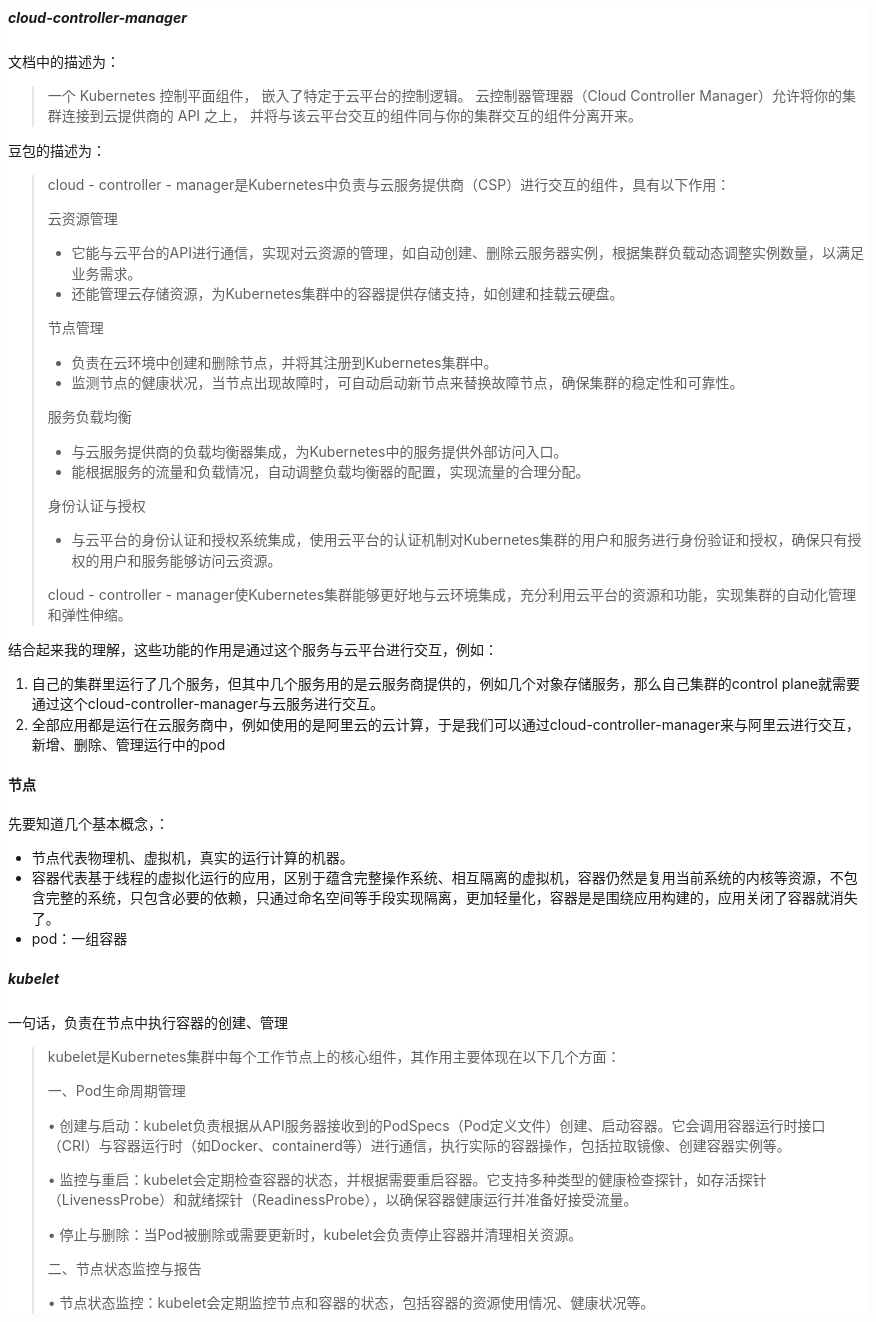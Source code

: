 
##### cloud-controller-manager

文档中的描述为：

> 一个 Kubernetes 控制平面组件， 嵌入了特定于云平台的控制逻辑。 云控制器管理器（Cloud Controller Manager）允许将你的集群连接到云提供商的 API 之上， 并将与该云平台交互的组件同与你的集群交互的组件分离开来。

豆包的描述为：

> cloud - controller - manager是Kubernetes中负责与云服务提供商（CSP）进行交互的组件，具有以下作用：
>
> 云资源管理
>
> - 它能与云平台的API进行通信，实现对云资源的管理，如自动创建、删除云服务器实例，根据集群负载动态调整实例数量，以满足业务需求。
> - 还能管理云存储资源，为Kubernetes集群中的容器提供存储支持，如创建和挂载云硬盘。
>
> 节点管理
>
> - 负责在云环境中创建和删除节点，并将其注册到Kubernetes集群中。
> - 监测节点的健康状况，当节点出现故障时，可自动启动新节点来替换故障节点，确保集群的稳定性和可靠性。
>
> 服务负载均衡
>
> - 与云服务提供商的负载均衡器集成，为Kubernetes中的服务提供外部访问入口。
> - 能根据服务的流量和负载情况，自动调整负载均衡器的配置，实现流量的合理分配。
>
> 身份认证与授权
>
> - 与云平台的身份认证和授权系统集成，使用云平台的认证机制对Kubernetes集群的用户和服务进行身份验证和授权，确保只有授权的用户和服务能够访问云资源。
>
> cloud - controller - manager使Kubernetes集群能够更好地与云环境集成，充分利用云平台的资源和功能，实现集群的自动化管理和弹性伸缩。

结合起来我的理解，这些功能的作用是通过这个服务与云平台进行交互，例如：

1. 自己的集群里运行了几个服务，但其中几个服务用的是云服务商提供的，例如几个对象存储服务，那么自己集群的control plane就需要通过这个cloud-controller-manager与云服务进行交互。
2. 全部应用都是运行在云服务商中，例如使用的是阿里云的云计算，于是我们可以通过cloud-controller-manager来与阿里云进行交互，新增、删除、管理运行中的pod

#### 节点

先要知道几个基本概念，：

- 节点代表物理机、虚拟机，真实的运行计算的机器。
- 容器代表基于线程的虚拟化运行的应用，区别于蕴含完整操作系统、相互隔离的虚拟机，容器仍然是复用当前系统的内核等资源，不包含完整的系统，只包含必要的依赖，只通过命名空间等手段实现隔离，更加轻量化，容器是是围绕应用构建的，应用关闭了容器就消失了。
- pod：一组容器

##### kubelet

一句话，负责在节点中执行容器的创建、管理

>  kubelet是Kubernetes集群中每个工作节点上的核心组件，其作用主要体现在以下几个方面：
>
>  一、Pod生命周期管理
>
>  • 创建与启动：kubelet负责根据从API服务器接收到的PodSpecs（Pod定义文件）创建、启动容器。它会调用容器运行时接口（CRI）与容器运行时（如Docker、containerd等）进行通信，执行实际的容器操作，包括拉取镜像、创建容器实例等。
>
>  • 监控与重启：kubelet会定期检查容器的状态，并根据需要重启容器。它支持多种类型的健康检查探针，如存活探针（LivenessProbe）和就绪探针（ReadinessProbe），以确保容器健康运行并准备好接受流量。
>
>  • 停止与删除：当Pod被删除或需要更新时，kubelet会负责停止容器并清理相关资源。
>
>  二、节点状态监控与报告
>
>  • 节点状态监控：kubelet会定期监控节点和容器的状态，包括容器的资源使用情况、健康状况等。
>